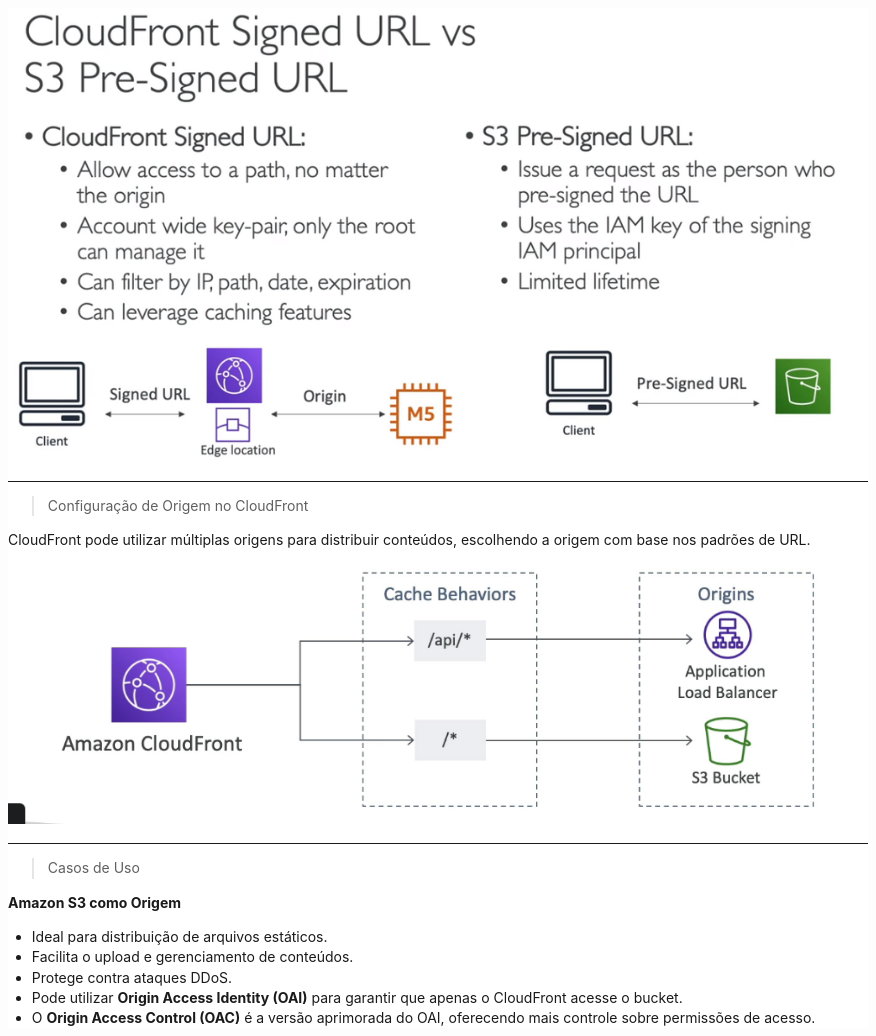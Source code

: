 ![image-20230219110601605](assets/image-20230219110601605.png)

---

> Configuração de Origem no CloudFront

CloudFront pode utilizar múltiplas origens para distribuir conteúdos, escolhendo a origem com base nos padrões de URL.

![multi-origin](assets/image-20210901201915548.png)

---

> Casos de Uso

**Amazon S3 como Origem**

- Ideal para distribuição de arquivos estáticos.
- Facilita o upload e gerenciamento de conteúdos.
- Protege contra ataques DDoS.
- Pode utilizar **Origin Access Identity (OAI)** para garantir que apenas o CloudFront acesse o bucket.
- O **Origin Access Control (OAC)** é a versão aprimorada do OAI, oferecendo mais controle sobre permissões de acesso.
